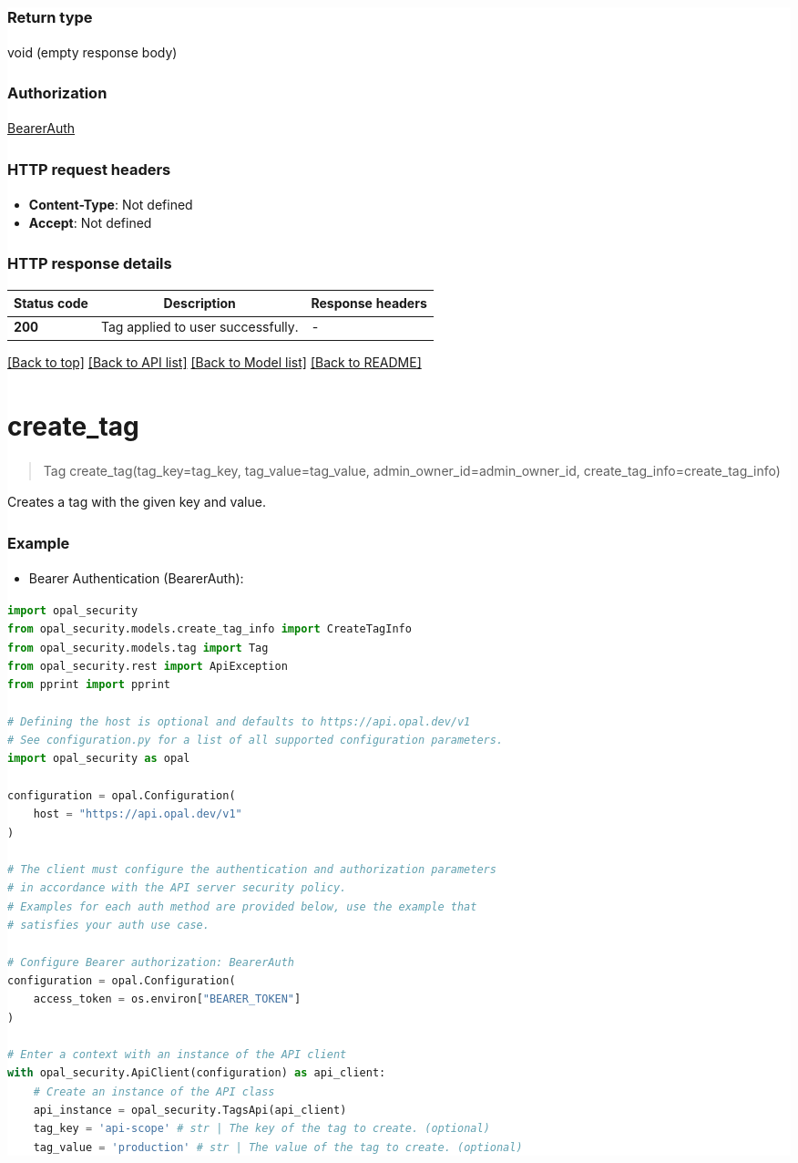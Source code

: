### Return type

void (empty response body)

### Authorization

[BearerAuth](../README.md#BearerAuth)

### HTTP request headers

 - **Content-Type**: Not defined
 - **Accept**: Not defined

### HTTP response details

| Status code | Description | Response headers |
|-------------|-------------|------------------|
**200** | Tag applied to user successfully. |  -  |

[[Back to top]](#) [[Back to API list]](../README.md#documentation-for-api-endpoints) [[Back to Model list]](../README.md#documentation-for-models) [[Back to README]](../README.md)

# **create_tag**
> Tag create_tag(tag_key=tag_key, tag_value=tag_value, admin_owner_id=admin_owner_id, create_tag_info=create_tag_info)



Creates a tag with the given key and value.

### Example

* Bearer Authentication (BearerAuth):

```python
import opal_security
from opal_security.models.create_tag_info import CreateTagInfo
from opal_security.models.tag import Tag
from opal_security.rest import ApiException
from pprint import pprint

# Defining the host is optional and defaults to https://api.opal.dev/v1
# See configuration.py for a list of all supported configuration parameters.
import opal_security as opal

configuration = opal.Configuration(
    host = "https://api.opal.dev/v1"
)

# The client must configure the authentication and authorization parameters
# in accordance with the API server security policy.
# Examples for each auth method are provided below, use the example that
# satisfies your auth use case.

# Configure Bearer authorization: BearerAuth
configuration = opal.Configuration(
    access_token = os.environ["BEARER_TOKEN"]
)

# Enter a context with an instance of the API client
with opal_security.ApiClient(configuration) as api_client:
    # Create an instance of the API class
    api_instance = opal_security.TagsApi(api_client)
    tag_key = 'api-scope' # str | The key of the tag to create. (optional)
    tag_value = 'production' # str | The value of the tag to create. (optional)
```